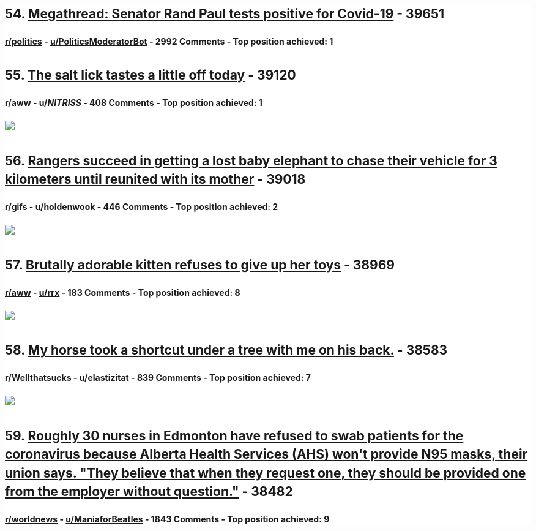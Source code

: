 ## 54. [Megathread: Senator Rand Paul tests positive for Covid-19](http://reddit.com/r/politics/comments/fn465t/megathread_senator_rand_paul_tests_positive_for/) - 39651
#### [r/politics](http://reddit.com/r/politics) - [u/PoliticsModeratorBot](http://reddit.com/u/PoliticsModeratorBot) - 2992 Comments - Top position achieved: 1

## 55. [The salt lick tastes a little off today](http://reddit.com/r/aww/comments/fmy1yo/the_salt_lick_tastes_a_little_off_today/) - 39120
#### [r/aww](http://reddit.com/r/aww) - [u/_NITRISS_](http://reddit.com/u/_NITRISS_) - 408 Comments - Top position achieved: 1

<a href="https://i.imgur.com/G6z1Z46.gifv"><img src="https://a.thumbs.redditmedia.com/b2ihiZs5g0zSQ3W391r57a38JEqG45p0Fziigq4OgN4.jpg"></img></a>

## 56. [Rangers succeed in getting a lost baby elephant to chase their vehicle for 3 kilometers until reunited with its mother](http://reddit.com/r/gifs/comments/fn0p3w/rangers_succeed_in_getting_a_lost_baby_elephant/) - 39018
#### [r/gifs](http://reddit.com/r/gifs) - [u/holdenwook](http://reddit.com/u/holdenwook) - 446 Comments - Top position achieved: 2

<a href="https://i.imgur.com/GlF7VDM.gifv"><img src="https://b.thumbs.redditmedia.com/EZUbDTeXGOCt3lW7KvUL7iKFYmx9PgRkcMeXjTpm1YQ.jpg"></img></a>

## 57. [Brutally adorable kitten refuses to give up her toys](http://reddit.com/r/aww/comments/fmt6wt/brutally_adorable_kitten_refuses_to_give_up_her/) - 38969
#### [r/aww](http://reddit.com/r/aww) - [u/rrx](http://reddit.com/u/rrx) - 183 Comments - Top position achieved: 8

<a href="https://i.imgur.com/b3DrRjN.gifv"><img src="https://b.thumbs.redditmedia.com/quuTbaI4K3x80hoOesLA5OvvPYtLDeSIdR28j0bp8wg.jpg"></img></a>

## 58. [My horse took a shortcut under a tree with me on his back.](http://reddit.com/r/Wellthatsucks/comments/fn2ziz/my_horse_took_a_shortcut_under_a_tree_with_me_on/) - 38583
#### [r/Wellthatsucks](http://reddit.com/r/Wellthatsucks) - [u/elastizitat](http://reddit.com/u/elastizitat) - 839 Comments - Top position achieved: 7

<a href="https://i.redd.it/xb4d85rea9o41.jpg"><img src="https://a.thumbs.redditmedia.com/v7qnWovu5RbuF2NtKuDZKSk0_THALgvSeDgrzwGPgb8.jpg"></img></a>

## 59. [Roughly 30 nurses in Edmonton have refused to swab patients for the coronavirus because Alberta Health Services (AHS) won't provide N95 masks, their union says. "They believe that when they request one, they should be provided one from the employer without question."](http://reddit.com/r/worldnews/comments/fn4i6p/roughly_30_nurses_in_edmonton_have_refused_to/) - 38482
#### [r/worldnews](http://reddit.com/r/worldnews) - [u/ManiaforBeatles](http://reddit.com/u/ManiaforBeatles) - 1843 Comments - Top position achieved: 9
